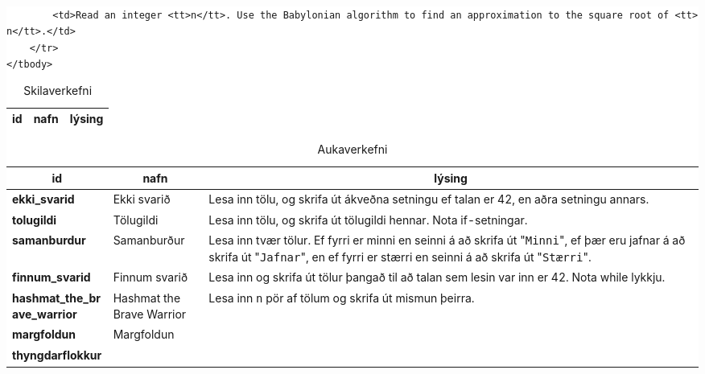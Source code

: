             <td>Read an integer <tt>n</tt>. Use the Babylonian algorithm to find an approximation to the square root of <tt>n</tt>.</td>
        </tr>
    </tbody>
</table>

<table>
    <caption>Skilaverkefni</caption>
    <thead>
        <tr>
            <th>id</th>
            <th>nafn</th>
            <th>lýsing</th>
        </tr>
    </thead>
    <tbody>
    </tbody>
</table>

<table>
    <caption>Aukaverkefni</caption>
    <thead>
        <tr>
            <th>id</th>
            <th>nafn</th>
            <th>lýsing</th>
        </tr>
    </thead>
    <tbody>
        <tr>
            <td><b>ekki_svarid<b></td>
            <td>Ekki svarið</td>
            <td>Lesa inn tölu, og skrifa út ákveðna setningu ef talan er 42, en aðra setningu annars.</td>
        </tr>
        <tr>
            <td><b>tolugildi</b></td>
            <td>Tölugildi</td>
            <td>Lesa inn tölu, og skrifa út tölugildi hennar. Nota if-setningar.</td>
        </tr>
        <tr>
            <td><b>samanburdur</b></td>
            <td>Samanburður</td>
            <td>Lesa inn tvær tölur. Ef fyrri er minni en seinni á að skrifa út "<tt>Minni</tt>", ef þær eru jafnar á að skrifa út "<tt>Jafnar</tt>", en ef fyrri er stærri en seinni á að skrifa út "<tt>Stærri</tt>".</td>
        </tr>
        <tr>
            <td><b>finnum_svarid<bi></td>
            <td>Finnum svarið</td>
            <td>Lesa inn og skrifa út tölur þangað til að talan sem lesin var inn er 42. Nota while lykkju.</td>
        </tr>
        <tr>
            <td><b>hashmat_the_brave_warrior</b></td>
            <td>Hashmat the Brave Warrior</td>
            <td>Lesa inn <tt>n</tt> pör af tölum og skrifa út mismun þeirra.</td>
        </tr>
        <tr>
            <td><b>margfoldun</b></td>
            <td>Margfoldun</td>
            <td></td>
        </tr>
        <tr>
            <td><b>thyngdarflokkur</b></td>